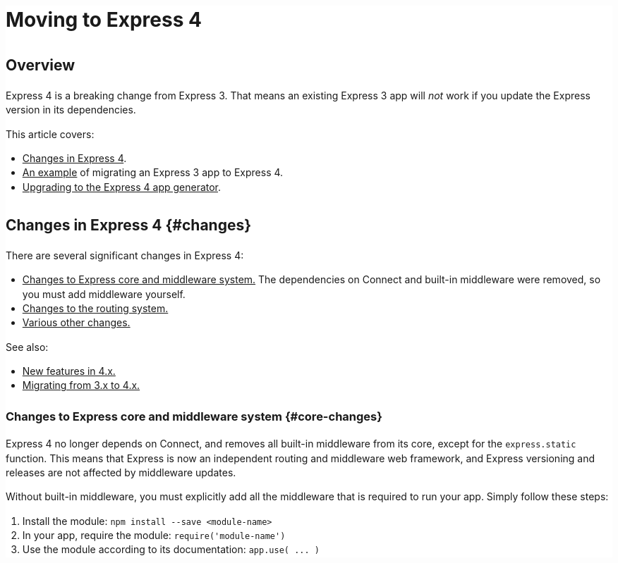 
</div>

<div id="overlay">

</div>

<div id="page-doc" markdown="1">

Moving to Express 4
===================

Overview
--------

Express 4 is a breaking change from Express 3. That means an existing
Express 3 app will *not* work if you update the Express version in its
dependencies.

This article covers:

-   [Changes in Express 4](#changes).
-   [An example](#example-migration) of migrating an Express 3 app to
    Express 4.
-   [Upgrading to the Express 4 app generator](#app-gen).

Changes in Express 4 {#changes}
--------------------

There are several significant changes in Express 4:

-   [Changes to Express core and middleware system.](#core-changes) The
    dependencies on Connect and built-in middleware were removed, so you
    must add middleware yourself.
-   [Changes to the routing system.](#routing)
-   [Various other changes.](#other-changes)

See also:

-   [New features
    in 4.x.](https://github.com/strongloop/express/wiki/New-features-in-4.x)
-   [Migrating from 3.x
    to 4.x.](https://github.com/strongloop/express/wiki/Migrating-from-3.x-to-4.x)

### Changes to Express core and middleware system {#core-changes}

Express 4 no longer depends on Connect, and removes all built-in
middleware from its core, except for the `express.static` function. This
means that Express is now an independent routing and middleware web
framework, and Express versioning and releases are not affected by
middleware updates.

Without built-in middleware, you must explicitly add all the middleware
that is required to run your app. Simply follow these steps:

1.  Install the module: `npm install --save <module-name>`
2.  In your app, require the module: `require('module-name')`
3.  Use the module according to its documentation: `app.use( ... )`
